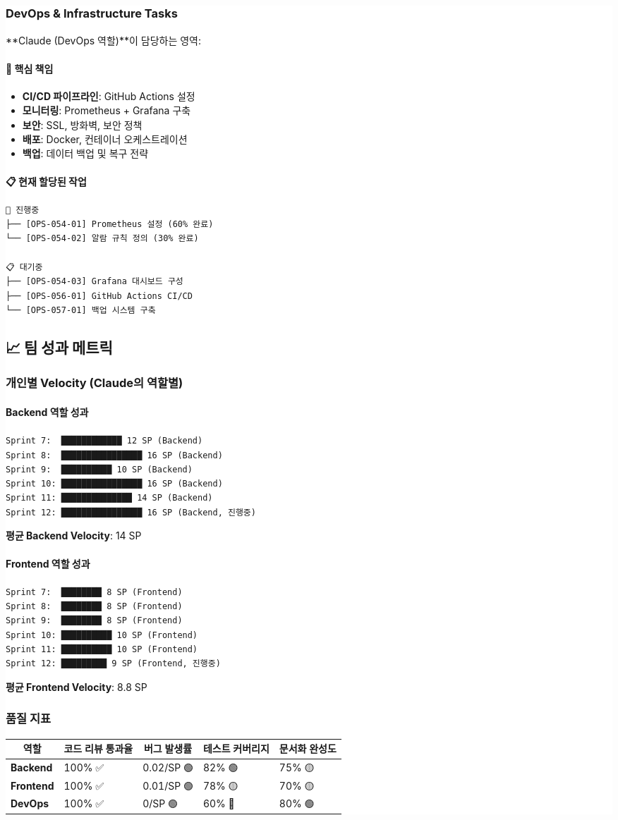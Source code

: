 ### DevOps & Infrastructure Tasks
**Claude (DevOps 역할)**이 담당하는 영역:

#### 🎯 핵심 책임
- **CI/CD 파이프라인**: GitHub Actions 설정
- **모니터링**: Prometheus + Grafana 구축
- **보안**: SSL, 방화벽, 보안 정책
- **배포**: Docker, 컨테이너 오케스트레이션
- **백업**: 데이터 백업 및 복구 전략

#### 📋 현재 할당된 작업
```
🚀 진행중
├── [OPS-054-01] Prometheus 설정 (60% 완료)
└── [OPS-054-02] 알람 규칙 정의 (30% 완료)

📋 대기중
├── [OPS-054-03] Grafana 대시보드 구성
├── [OPS-056-01] GitHub Actions CI/CD
└── [OPS-057-01] 백업 시스템 구축
```

## 📈 팀 성과 메트릭

### 개인별 Velocity (Claude의 역할별)

#### Backend 역할 성과
```
Sprint 7:  ████████████ 12 SP (Backend)
Sprint 8:  ████████████████ 16 SP (Backend)  
Sprint 9:  ██████████ 10 SP (Backend)
Sprint 10: ████████████████ 16 SP (Backend)
Sprint 11: ██████████████ 14 SP (Backend)
Sprint 12: ████████████████ 16 SP (Backend, 진행중)
```
**평균 Backend Velocity**: 14 SP

#### Frontend 역할 성과
```
Sprint 7:  ████████ 8 SP (Frontend)
Sprint 8:  ████████ 8 SP (Frontend)  
Sprint 9:  ████████ 8 SP (Frontend)
Sprint 10: ██████████ 10 SP (Frontend)
Sprint 11: ██████████ 10 SP (Frontend)
Sprint 12: █████████ 9 SP (Frontend, 진행중)
```
**평균 Frontend Velocity**: 8.8 SP

### 품질 지표
| 역할 | 코드 리뷰 통과율 | 버그 발생률 | 테스트 커버리지 | 문서화 완성도 |
|------|------------------|-------------|-----------------|---------------|
| **Backend** | 100% ✅ | 0.02/SP 🟢 | 82% 🟢 | 75% 🟡 |
| **Frontend** | 100% ✅ | 0.01/SP 🟢 | 78% 🟡 | 70% 🟡 |
| **DevOps** | 100% ✅ | 0/SP 🟢 | 60% 🔴 | 80% 🟢 |
